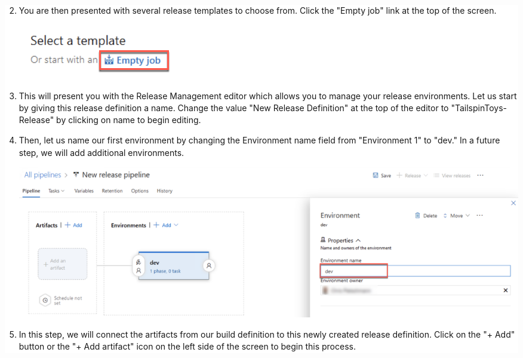 2.  You are then presented with several release templates to choose from. Click the "Empty job" link at the top of the screen.

    ![Under Select a Template, the Empty process link is highlighted.](images/Hands-onlabstep-by-step-ContinuousdeliverywithVSTSandAzureimages/media/image85.png "Select a template")

3.  This will present you with the Release Management editor which allows you to manage your release environments. Let us start by giving this release definition a name. Change the value "New Release Definition" at the top of the editor to "TailspinToys-Release" by clicking on name to begin editing.

4.  Then, let us name our first environment by changing the Environment name field from "Environment 1" to "dev." In a future step, we will add additional environments.

    ![At the top of the window, TailspinToys-Release is highlighted, and to the right, dev is highlighted in the Environment name box.](images/Hands-onlabstep-by-step-ContinuousdeliverywithVSTSandAzureimages/media/image86.png "Changing the environment name")

5.  In this step, we will connect the artifacts from our build definition to this newly created release definition. Click on the "+ Add" button or the "+ Add artifact" icon on the left side of the screen to begin this process.
